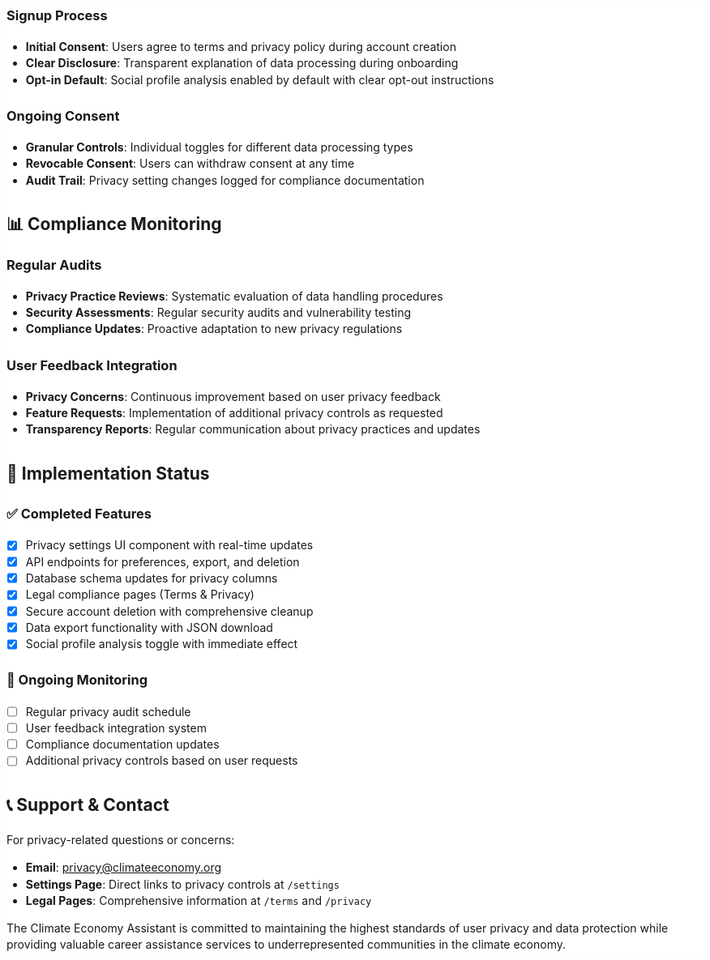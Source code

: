 ### Signup Process
- **Initial Consent**: Users agree to terms and privacy policy during account creation
- **Clear Disclosure**: Transparent explanation of data processing during onboarding
- **Opt-in Default**: Social profile analysis enabled by default with clear opt-out instructions

### Ongoing Consent
- **Granular Controls**: Individual toggles for different data processing types
- **Revocable Consent**: Users can withdraw consent at any time
- **Audit Trail**: Privacy setting changes logged for compliance documentation

## 📊 Compliance Monitoring

### Regular Audits
- **Privacy Practice Reviews**: Systematic evaluation of data handling procedures
- **Security Assessments**: Regular security audits and vulnerability testing
- **Compliance Updates**: Proactive adaptation to new privacy regulations

### User Feedback Integration
- **Privacy Concerns**: Continuous improvement based on user privacy feedback
- **Feature Requests**: Implementation of additional privacy controls as requested
- **Transparency Reports**: Regular communication about privacy practices and updates

## 🚀 Implementation Status

### ✅ Completed Features
- [x] Privacy settings UI component with real-time updates
- [x] API endpoints for preferences, export, and deletion
- [x] Database schema updates for privacy columns
- [x] Legal compliance pages (Terms & Privacy)
- [x] Secure account deletion with comprehensive cleanup
- [x] Data export functionality with JSON download
- [x] Social profile analysis toggle with immediate effect

### 🔄 Ongoing Monitoring
- [ ] Regular privacy audit schedule
- [ ] User feedback integration system
- [ ] Compliance documentation updates
- [ ] Additional privacy controls based on user requests

## 📞 Support & Contact

For privacy-related questions or concerns:
- **Email**: privacy@climateeconomy.org
- **Settings Page**: Direct links to privacy controls at `/settings`
- **Legal Pages**: Comprehensive information at `/terms` and `/privacy`

The Climate Economy Assistant is committed to maintaining the highest standards of user privacy and data protection while providing valuable career assistance services to underrepresented communities in the climate economy. 